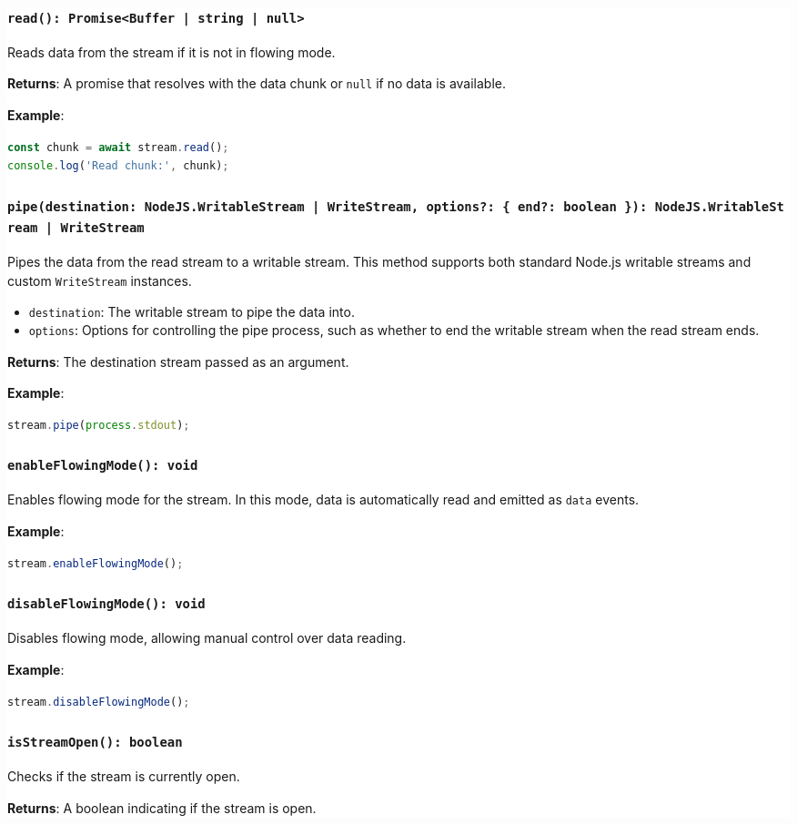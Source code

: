 ### `read(): Promise<Buffer | string | null>`

Reads data from the stream if it is not in flowing mode.

**Returns**: A promise that resolves with the data chunk or `null` if no data is available.

**Example**:

```typescript
const chunk = await stream.read();
console.log('Read chunk:', chunk);
```

### `pipe(destination: NodeJS.WritableStream | WriteStream, options?: { end?: boolean }): NodeJS.WritableStream | WriteStream`

Pipes the data from the read stream to a writable stream. This method supports both standard Node.js writable streams and custom `WriteStream` instances.

- `destination`: The writable stream to pipe the data into.
- `options`: Options for controlling the pipe process, such as whether to end the writable stream when the read stream ends.

**Returns**: The destination stream passed as an argument.

**Example**:

```typescript
stream.pipe(process.stdout);
```

### `enableFlowingMode(): void`

Enables flowing mode for the stream. In this mode, data is automatically read and emitted as `data` events.

**Example**:

```typescript
stream.enableFlowingMode();
```

### `disableFlowingMode(): void`

Disables flowing mode, allowing manual control over data reading.

**Example**:

```typescript
stream.disableFlowingMode();
```

### `isStreamOpen(): boolean`

Checks if the stream is currently open.

**Returns**: A boolean indicating if the stream is open.
